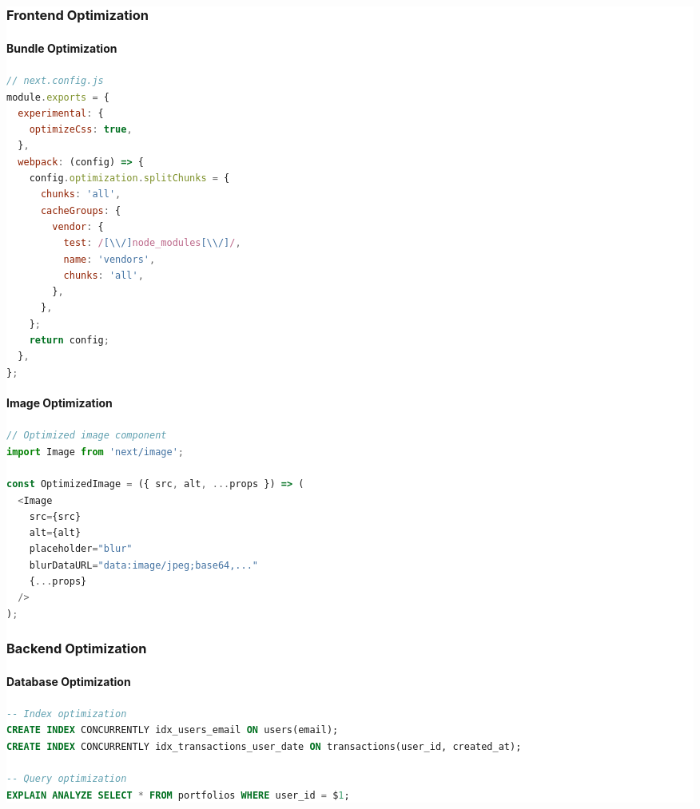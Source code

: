 ### Frontend Optimization

#### Bundle Optimization
```javascript
// next.config.js
module.exports = {
  experimental: {
    optimizeCss: true,
  },
  webpack: (config) => {
    config.optimization.splitChunks = {
      chunks: 'all',
      cacheGroups: {
        vendor: {
          test: /[\\/]node_modules[\\/]/,
          name: 'vendors',
          chunks: 'all',
        },
      },
    };
    return config;
  },
};
```

#### Image Optimization
```typescript
// Optimized image component
import Image from 'next/image';

const OptimizedImage = ({ src, alt, ...props }) => (
  <Image
    src={src}
    alt={alt}
    placeholder="blur"
    blurDataURL="data:image/jpeg;base64,..."
    {...props}
  />
);
```

### Backend Optimization

#### Database Optimization
```sql
-- Index optimization
CREATE INDEX CONCURRENTLY idx_users_email ON users(email);
CREATE INDEX CONCURRENTLY idx_transactions_user_date ON transactions(user_id, created_at);

-- Query optimization
EXPLAIN ANALYZE SELECT * FROM portfolios WHERE user_id = $1;
```
